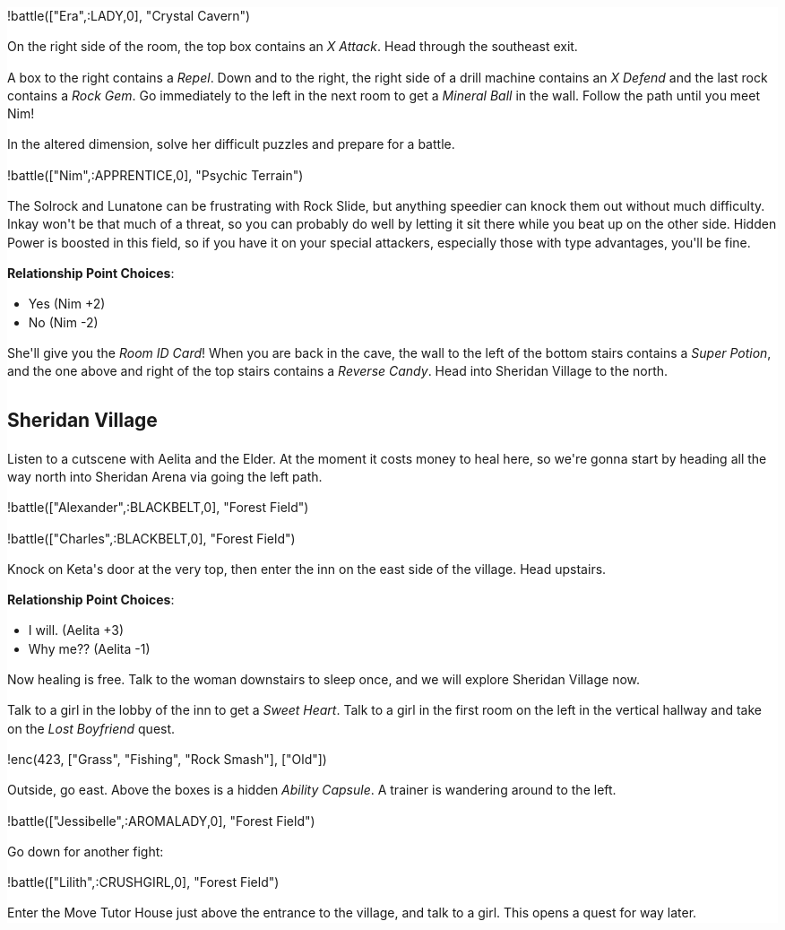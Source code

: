 !battle(["Era",:LADY,0], "Crystal Cavern")

On the right side of the room, the top box contains an *X Attack*. Head through the southeast exit.

A box to the right contains a *Repel*. Down and to the right, the right side of a drill machine contains an *X Defend* and the last rock contains a *Rock Gem*. Go immediately to the left in the next room to get a *Mineral Ball* in the wall. Follow the path until you meet Nim!

In the altered dimension, solve her difficult puzzles and prepare for a battle.

!battle(["Nim",:APPRENTICE,0], "Psychic Terrain")

The Solrock and Lunatone can be frustrating with Rock Slide, but anything speedier can knock them out without much difficulty. Inkay won't be that much of a threat, so you can probably do well by letting it sit there while you beat up on the other side. Hidden Power is boosted in this field, so if you have it on your special attackers, especially those with type advantages, you'll be fine.

**Relationship Point Choices**:
- Yes (Nim +2)
- No (Nim -2)

She'll give you the *Room ID Card*! When you are back in the cave, the wall to the left of the bottom stairs contains a *Super Potion*, and the one above and right of the top stairs contains a *Reverse Candy*. Head into Sheridan Village to the north.

## Sheridan Village

Listen to a cutscene with Aelita and the Elder. At the moment it costs money to heal here, so we're gonna start by heading all the way north into Sheridan Arena via going the left path.

!battle(["Alexander",:BLACKBELT,0], "Forest Field")

!battle(["Charles",:BLACKBELT,0], "Forest Field")

Knock on Keta's door at the very top, then enter the inn on the east side of the village. Head upstairs.

**Relationship Point Choices**:
- I will. (Aelita +3)
- Why me?? (Aelita -1)

Now healing is free. Talk to the woman downstairs to sleep once, and we will explore Sheridan Village now.

Talk to a girl in the lobby of the inn to get a *Sweet Heart*. Talk to a girl in the first room on the left in the vertical hallway and take on the *Lost Boyfriend* quest.

!enc(423, ["Grass", "Fishing", "Rock Smash"], ["Old"])

Outside, go east. Above the boxes is a hidden *Ability Capsule*. A trainer is wandering around to the left.

!battle(["Jessibelle",:AROMALADY,0], "Forest Field")

Go down for another fight:

!battle(["Lilith",:CRUSHGIRL,0], "Forest Field")

Enter the Move Tutor House just above the entrance to the village, and talk to a girl. This opens a quest for way later.
